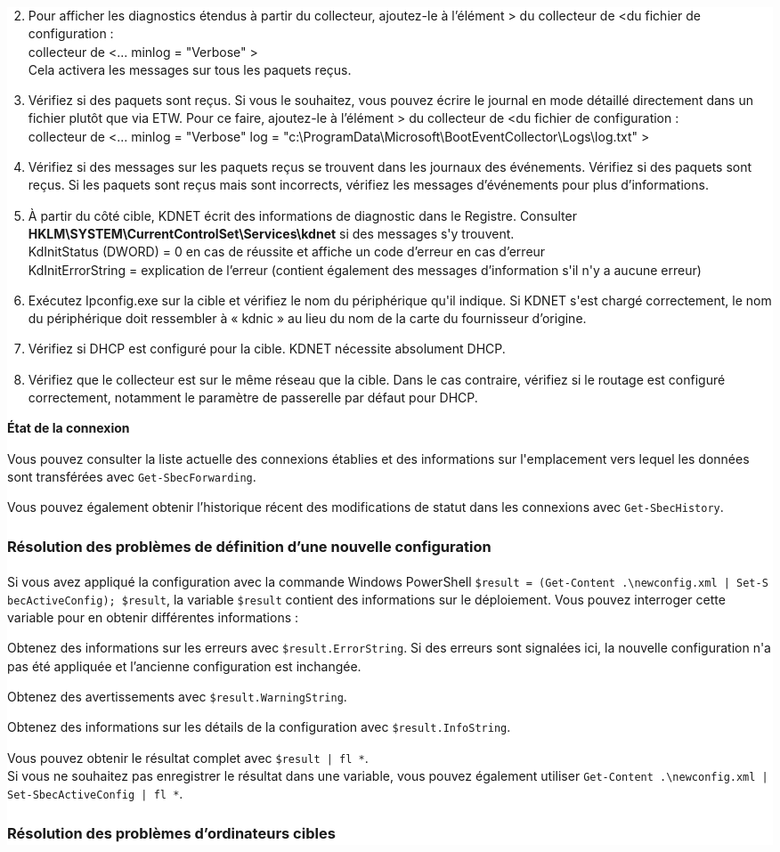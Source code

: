 2. Pour afficher les diagnostics étendus à partir du collecteur, ajoutez-le à l’élément > du collecteur de \<du fichier de configuration :  
   collecteur de \<... minlog = "Verbose" >  
   Cela activera les messages sur tous les paquets reçus.  
3. Vérifiez si des paquets sont reçus. Si vous le souhaitez, vous pouvez écrire le journal en mode détaillé directement dans un fichier plutôt que via ETW. Pour ce faire, ajoutez-le à l’élément > du collecteur de \<du fichier de configuration :  
   collecteur de \<... minlog = "Verbose" log = "c:\ProgramData\Microsoft\BootEventCollector\Logs\log.txt" >  
      
4. Vérifiez si des messages sur les paquets reçus se trouvent dans les journaux des événements. Vérifiez si des paquets sont reçus. Si les paquets sont reçus mais sont incorrects, vérifiez les messages d’événements pour plus d’informations.  
5. À partir du côté cible, KDNET écrit des informations de diagnostic dans le Registre. Consulter   
   **HKLM\SYSTEM\CurrentControlSet\Services\kdnet** si des messages s'y trouvent.  
   KdInitStatus (DWORD) = 0 en cas de réussite et affiche un code d’erreur en cas d’erreur  
   KdInitErrorString = explication de l’erreur (contient également des messages d’information s'il n'y a aucune erreur)  
  
6. Exécutez Ipconfig.exe sur la cible et vérifiez le nom du périphérique qu'il indique. Si KDNET s'est chargé correctement, le nom du périphérique doit ressembler à « kdnic » au lieu du nom de la carte du fournisseur d’origine.  
7. Vérifiez si DHCP est configuré pour la cible. KDNET nécessite absolument DHCP.  
8. Vérifiez que le collecteur est sur le même réseau que la cible. Dans le cas contraire, vérifiez si le routage est configuré correctement, notamment le paramètre de passerelle par défaut pour DHCP.  
  
  
**État de la connexion**  
  
Vous pouvez consulter la liste actuelle des connexions établies et des informations sur l'emplacement vers lequel les données sont transférées avec `Get-SbecForwarding`.  
  
Vous pouvez également obtenir l’historique récent des modifications de statut dans les connexions avec `Get-SbecHistory`.  
  
### <a name="troubleshooting-setting-a-new-configuration"></a>Résolution des problèmes de définition d’une nouvelle configuration  
Si vous avez appliqué la configuration avec la commande Windows PowerShell `$result = (Get-Content .\newconfig.xml | Set-SbecActiveConfig); $result`, la variable `$result` contient des informations sur le déploiement. Vous pouvez interroger cette variable pour en obtenir différentes informations :  
  
Obtenez des informations sur les erreurs avec `$result.ErrorString`. Si des erreurs sont signalées ici, la nouvelle configuration n'a pas été appliquée et l’ancienne configuration est inchangée.  
  
Obtenez des avertissements avec `$result.WarningString`.  
  
Obtenez des informations sur les détails de la configuration avec `$result.InfoString`.  
  
Vous pouvez obtenir le résultat complet avec `$result | fl *`.  
Si vous ne souhaitez pas enregistrer le résultat dans une variable, vous pouvez également utiliser `Get-Content .\newconfig.xml | Set-SbecActiveConfig | fl *`.  
  
### <a name="troubleshooting-target-computers"></a>Résolution des problèmes d’ordinateurs cibles  
  